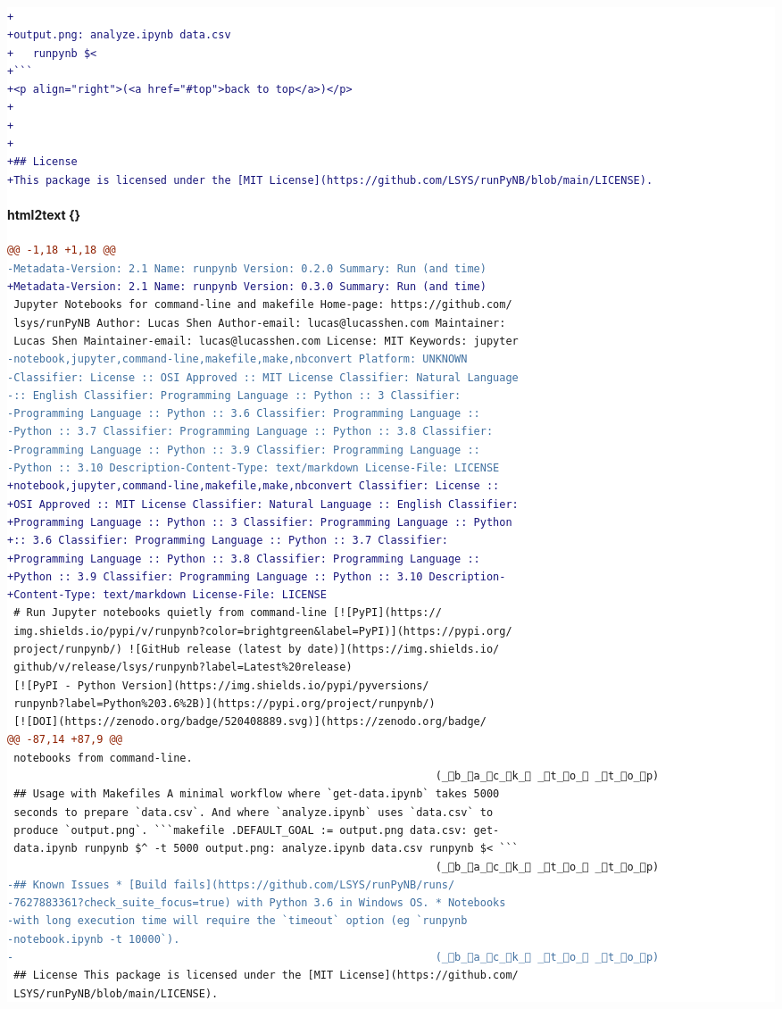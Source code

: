 ```diff
+	
+output.png: analyze.ipynb data.csv
+	runpynb $< 
+```
+<p align="right">(<a href="#top">back to top</a>)</p>
+
+
+
+## License
+This package is licensed under the [MIT License](https://github.com/LSYS/runPyNB/blob/main/LICENSE).
```

#### html2text {}

```diff
@@ -1,18 +1,18 @@
-Metadata-Version: 2.1 Name: runpynb Version: 0.2.0 Summary: Run (and time)
+Metadata-Version: 2.1 Name: runpynb Version: 0.3.0 Summary: Run (and time)
 Jupyter Notebooks for command-line and makefile Home-page: https://github.com/
 lsys/runPyNB Author: Lucas Shen Author-email: lucas@lucasshen.com Maintainer:
 Lucas Shen Maintainer-email: lucas@lucasshen.com License: MIT Keywords: jupyter
-notebook,jupyter,command-line,makefile,make,nbconvert Platform: UNKNOWN
-Classifier: License :: OSI Approved :: MIT License Classifier: Natural Language
-:: English Classifier: Programming Language :: Python :: 3 Classifier:
-Programming Language :: Python :: 3.6 Classifier: Programming Language ::
-Python :: 3.7 Classifier: Programming Language :: Python :: 3.8 Classifier:
-Programming Language :: Python :: 3.9 Classifier: Programming Language ::
-Python :: 3.10 Description-Content-Type: text/markdown License-File: LICENSE
+notebook,jupyter,command-line,makefile,make,nbconvert Classifier: License ::
+OSI Approved :: MIT License Classifier: Natural Language :: English Classifier:
+Programming Language :: Python :: 3 Classifier: Programming Language :: Python
+:: 3.6 Classifier: Programming Language :: Python :: 3.7 Classifier:
+Programming Language :: Python :: 3.8 Classifier: Programming Language ::
+Python :: 3.9 Classifier: Programming Language :: Python :: 3.10 Description-
+Content-Type: text/markdown License-File: LICENSE
 # Run Jupyter notebooks quietly from command-line [![PyPI](https://
 img.shields.io/pypi/v/runpynb?color=brightgreen&label=PyPI)](https://pypi.org/
 project/runpynb/) ![GitHub release (latest by date)](https://img.shields.io/
 github/v/release/lsys/runpynb?label=Latest%20release)
 [![PyPI - Python Version](https://img.shields.io/pypi/pyversions/
 runpynb?label=Python%203.6%2B)](https://pypi.org/project/runpynb/)
 [![DOI](https://zenodo.org/badge/520408889.svg)](https://zenodo.org/badge/
@@ -87,14 +87,9 @@
 notebooks from command-line.
                                                                   (_b_a_c_k_ _t_o_ _t_o_p)
 ## Usage with Makefiles A minimal workflow where `get-data.ipynb` takes 5000
 seconds to prepare `data.csv`. And where `analyze.ipynb` uses `data.csv` to
 produce `output.png`. ```makefile .DEFAULT_GOAL := output.png data.csv: get-
 data.ipynb runpynb $^ -t 5000 output.png: analyze.ipynb data.csv runpynb $< ```
                                                                   (_b_a_c_k_ _t_o_ _t_o_p)
-## Known Issues * [Build fails](https://github.com/LSYS/runPyNB/runs/
-7627883361?check_suite_focus=true) with Python 3.6 in Windows OS. * Notebooks
-with long execution time will require the `timeout` option (eg `runpynb
-notebook.ipynb -t 10000`).
-                                                                  (_b_a_c_k_ _t_o_ _t_o_p)
 ## License This package is licensed under the [MIT License](https://github.com/
 LSYS/runPyNB/blob/main/LICENSE).
```

